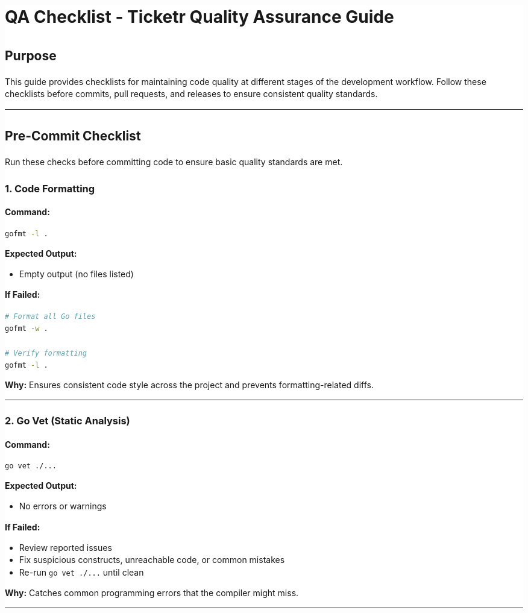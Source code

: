 # QA Checklist - Ticketr Quality Assurance Guide

## Purpose

This guide provides checklists for maintaining code quality at different stages of the development workflow. Follow these checklists before commits, pull requests, and releases to ensure consistent quality standards.

---

## Pre-Commit Checklist

Run these checks before committing code to ensure basic quality standards are met.

### 1. Code Formatting

**Command:**
```bash
gofmt -l .
```

**Expected Output:**
- Empty output (no files listed)

**If Failed:**
```bash
# Format all Go files
gofmt -w .

# Verify formatting
gofmt -l .
```

**Why:** Ensures consistent code style across the project and prevents formatting-related diffs.

---

### 2. Go Vet (Static Analysis)

**Command:**
```bash
go vet ./...
```

**Expected Output:**
- No errors or warnings

**If Failed:**
- Review reported issues
- Fix suspicious constructs, unreachable code, or common mistakes
- Re-run `go vet ./...` until clean

**Why:** Catches common programming errors that the compiler might miss.

---